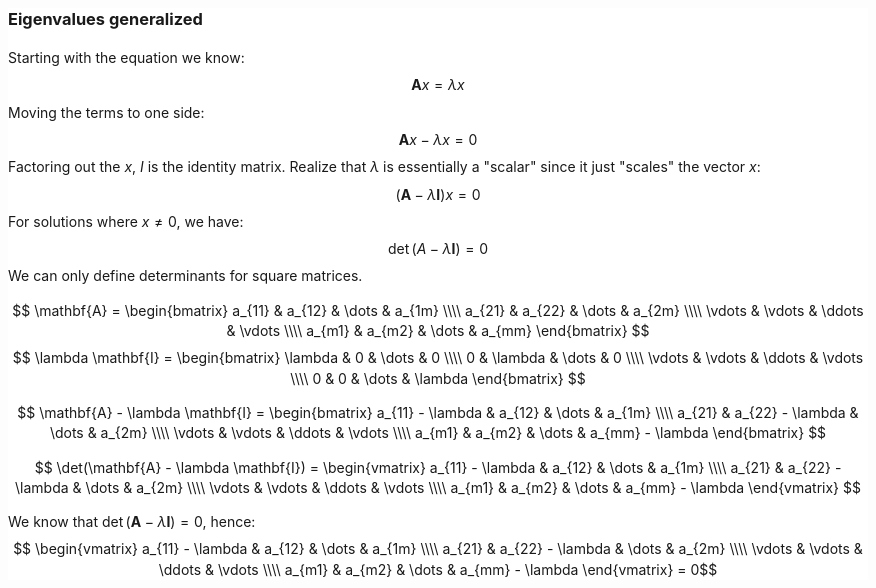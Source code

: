 ### Eigenvalues generalized

Starting with the equation we know:
$$\mathbf{A}x = \lambda x$$
Moving the terms to one side:
$$\mathbf{A} x-\lambda x=0$$
Factoring out the $x$, $I$ is the identity matrix. Realize that $\lambda$ is essentially a "scalar" since it just "scales" the vector $x$:
$$(\mathbf{A}-\lambda \mathbf{I}) x=0$$
For solutions where $x \neq 0$, we have:
$$\operatorname{det}(A-\lambda \mathbf{I})=0$$
We can only define determinants for square matrices.

$$
\mathbf{A}  = 
\begin{bmatrix}
a_{11} & a_{12} & \dots & a_{1m} \\\\
a_{21} & a_{22} & \dots & a_{2m} \\\\
\vdots & \vdots & \ddots & \vdots \\\\
a_{m1} & a_{m2} & \dots & a_{mm}
\end{bmatrix}
$$
$$
\lambda \mathbf{I} = 
\begin{bmatrix}
\lambda & 0 & \dots & 0 \\\\
0 & \lambda & \dots & 0 \\\\
\vdots & \vdots & \ddots & \vdots \\\\
0 & 0 & \dots & \lambda
\end{bmatrix}
$$

$$
\mathbf{A} - \lambda \mathbf{I} = 
\begin{bmatrix}
a_{11} - \lambda & a_{12} & \dots & a_{1m} \\\\
a_{21} & a_{22} - \lambda & \dots & a_{2m} \\\\
\vdots & \vdots & \ddots & \vdots \\\\
a_{m1} & a_{m2} & \dots & a_{mm} - \lambda
\end{bmatrix}
$$

$$
\det(\mathbf{A} - \lambda \mathbf{I}) = \begin{vmatrix}
a_{11} - \lambda & a_{12} & \dots & a_{1m} \\\\
a_{21} & a_{22} - \lambda & \dots & a_{2m} \\\\
\vdots & \vdots & \ddots & \vdots \\\\
a_{m1} & a_{m2} & \dots & a_{mm} - \lambda
\end{vmatrix}
$$


We know that $\det(\mathbf{A} - \lambda \mathbf{I}) = 0$, hence:
$$
\begin{vmatrix}
a_{11} - \lambda & a_{12} & \dots & a_{1m} \\\\
a_{21} & a_{22} - \lambda & \dots & a_{2m} \\\\
\vdots & \vdots & \ddots & \vdots \\\\
a_{m1} & a_{m2} & \dots & a_{mm} - \lambda
\end{vmatrix} = 0$$
